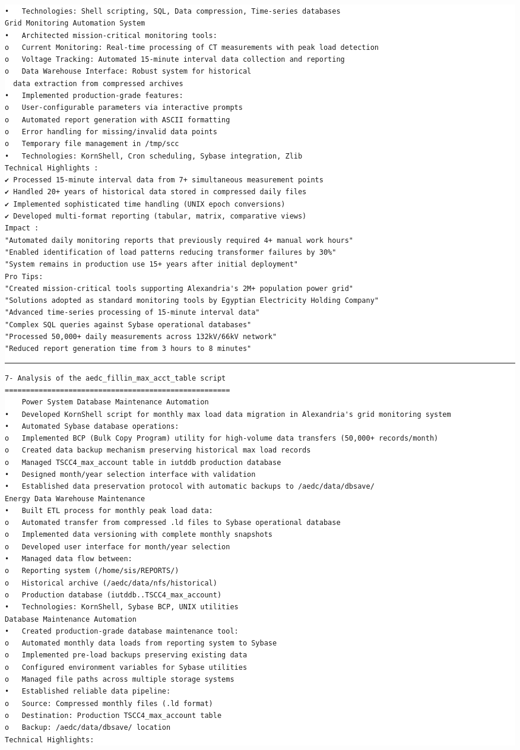     •	Technologies: Shell scripting, SQL, Data compression, Time-series databases
    Grid Monitoring Automation System
    •	Architected mission-critical monitoring tools:
    o	Current Monitoring: Real-time processing of CT measurements with peak load detection
    o	Voltage Tracking: Automated 15-minute interval data collection and reporting
    o	Data Warehouse Interface: Robust system for historical 
      data extraction from compressed archives
    •	Implemented production-grade features:
    o	User-configurable parameters via interactive prompts
    o	Automated report generation with ASCII formatting
    o	Error handling for missing/invalid data points
    o	Temporary file management in /tmp/scc
    •	Technologies: KornShell, Cron scheduling, Sybase integration, Zlib
    Technical Highlights :
    ✔ Processed 15-minute interval data from 7+ simultaneous measurement points
    ✔ Handled 20+ years of historical data stored in compressed daily files
    ✔ Implemented sophisticated time handling (UNIX epoch conversions)
    ✔ Developed multi-format reporting (tabular, matrix, comparative views)
    Impact :
    "Automated daily monitoring reports that previously required 4+ manual work hours"
    "Enabled identification of load patterns reducing transformer failures by 30%"
    "System remains in production use 15+ years after initial deployment"
    Pro Tips:
    "Created mission-critical tools supporting Alexandria's 2M+ population power grid"
    "Solutions adopted as standard monitoring tools by Egyptian Electricity Holding Company"
    "Advanced time-series processing of 15-minute interval data"
    "Complex SQL queries against Sybase operational databases"
    "Processed 50,000+ daily measurements across 132kV/66kV network"
    "Reduced report generation time from 3 hours to 8 minutes"
  --------------------------------------------------------------------------
    7- Analysis of the aedc_fillin_max_acct_table script
    =====================================================
        Power System Database Maintenance Automation
    •	Developed KornShell script for monthly max load data migration in Alexandria's grid monitoring system
    •	Automated Sybase database operations:
    o	Implemented BCP (Bulk Copy Program) utility for high-volume data transfers (50,000+ records/month)
    o	Created data backup mechanism preserving historical max load records
    o	Managed TSCC4_max_account table in iutddb production database
    •	Designed month/year selection interface with validation
    •	Established data preservation protocol with automatic backups to /aedc/data/dbsave/
    Energy Data Warehouse Maintenance
    •	Built ETL process for monthly peak load data:
    o	Automated transfer from compressed .ld files to Sybase operational database
    o	Implemented data versioning with complete monthly snapshots
    o	Developed user interface for month/year selection
    •	Managed data flow between:
    o	Reporting system (/home/sis/REPORTS/)
    o	Historical archive (/aedc/data/nfs/historical)
    o	Production database (iutddb..TSCC4_max_account)
    •	Technologies: KornShell, Sybase BCP, UNIX utilities
    Database Maintenance Automation
    •	Created production-grade database maintenance tool:
    o	Automated monthly data loads from reporting system to Sybase
    o	Implemented pre-load backups preserving existing data
    o	Configured environment variables for Sybase utilities
    o	Managed file paths across multiple storage systems
    •	Established reliable data pipeline:
    o	Source: Compressed monthly files (.ld format)
    o	Destination: Production TSCC4_max_account table
    o	Backup: /aedc/data/dbsave/ location
    Technical Highlights: